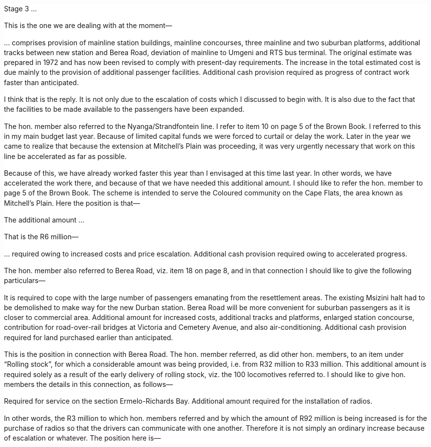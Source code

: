 <block name="quote">Stage 3 &#x2026;</block>

<p>This is the one we are dealing with at the moment&#x2014;</p>

<block name="quote">&#x2026; comprises provision of mainline station buildings, mainline concourses, three mainline and two suburban platforms, additional tracks between new station and Berea Road, deviation of mainline to Umgeni and RTS bus terminal. The original estimate was prepared in 1972 and has now been revised to comply with present-day requirements. The increase in the total estimated cost is due mainly to the provision of additional passenger facilities. Additional cash provision required as progress of contract work faster than anticipated.</block>

<p>I think that is the reply. It is not only due to the escalation of costs which I discussed to begin with. It is also due to the fact that the facilities to be made available to the passengers have been expanded.</p>

<p>The hon. member also referred to the Nyanga/Strandfontein line. I refer to item 10 on page 5 of the Brown Book. I referred to this in my main budget last year. Because of limited capital funds we were forced to curtail or delay the work. Later in the year we came to realize that because the extension at Mitchell&#x2019;s Plain was proceeding, it was very urgently necessary that work on this line be accelerated as far as possible.</p>

<p>Because of this, we have already worked faster this year than I envisaged at this time last year. In other words, we have accelerated the work there, and because of that we have needed this additional amount. I should like to refer the hon. member to page 5 of the Brown Book. The scheme is intended to serve the Coloured community on the Cape Flats, the area known as Mitchell&#x2019;s Plain. Here the position is that&#x2014;</p>

<block name="quote">The additional amount &#x2026;</block>

<p>That is the R6 million&#x2014;</p>

<block name="quote">&#x2026; required owing to increased costs and price escalation. Additional cash provision required owing to accelerated progress.</block>

<p>The hon. member also referred to Berea Road, viz. item 18 on page 8, and in that connection I should like to give the following particulars&#x2014;</p>

<block name="quote">It is required to cope with the large number of passengers emanating from the resettlement areas. The existing Msizini halt had to be demolished to make way for the new Durban station. Berea Road will be more convenient for suburban passengers as it is closer to commercial area. Additional amount for increased costs, additional tracks and platforms, enlarged station concourse, contribution for road-over-rail bridges at Victoria and Cemetery Avenue, and also air-conditioning. <span class="col_1419-1420" refersTo="page_0727"/>Additional cash provision required for land purchased earlier than anticipated.</block>

<p>This is the position in connection with Berea Road. The hon. member referred, as did other hon. members, to an item under &#x201C;Rolling stock&#x201D;, for which a considerable amount was being provided, i.e. from R32 million to R33 million. This additional amount is required solely as a result of the early delivery of rolling stock, viz. the 100 locomotives referred to. I should like to give hon. members the details in this connection, as follows&#x2014;</p>

<block name="quote">Required for service on the section Ermelo-Richards Bay. Additional amount required for the installation of radios.</block>

<p>In other words, the R3 million to which hon. members referred and by which the amount of R92 million is being increased is for the purchase of radios so that the drivers can communicate with one another. Therefore it is not simply an ordinary increase because of escalation or whatever. The position here is&#x2014;</p>
